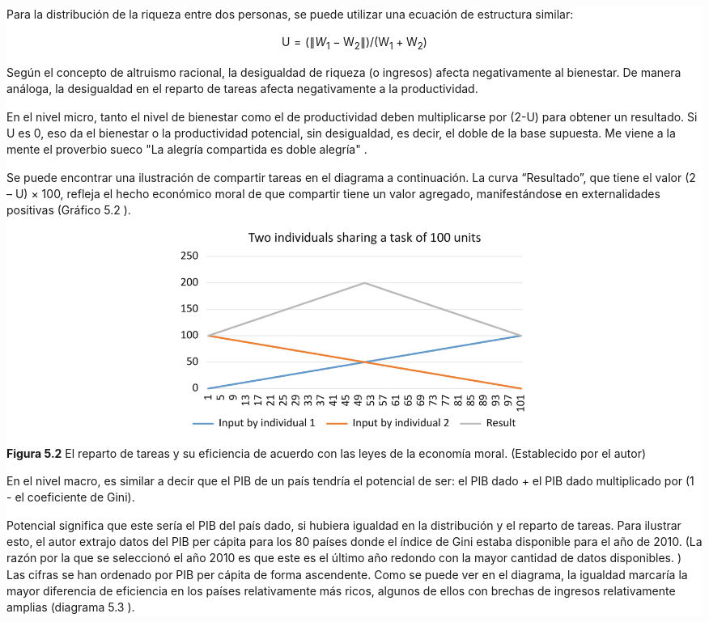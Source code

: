 Para la distribución de la riqueza entre dos personas, se puede utilizar una ecuación de estructura similar:

$$\mathrm{U}=\left(\left\|W_{1}-\mathrm{W}_{2}\right\|\right) /\left(\mathrm{W}_{1}+\mathrm{W}_{2}\right)$$

Según el concepto de altruismo racional, la desigualdad de riqueza (o ingresos) afecta negativamente al bienestar. De manera análoga, la desigualdad en el reparto de tareas afecta negativamente a la productividad.

En el nivel micro, tanto el nivel de bienestar como el de productividad deben multiplicarse por (2-U) para obtener un resultado. Si U es 0, eso da el bienestar o la productividad potencial, sin desigualdad, es decir, el doble de la base supuesta. Me viene a la mente el proverbio sueco "La alegría compartida es doble alegría" .

Se puede encontrar una ilustración de compartir tareas en el diagrama a continuación. La curva “Resultado”, que tiene el valor (2 – U) × 100, refleja el hecho económico moral de que compartir tiene un valor agregado, manifestándose en externalidades positivas (Gráfico 5.2 ).

<center><img style='float: center; width:50%' src='images/imagen_15.2.png'/></center>

**Figura 5.2** El reparto de tareas y su eficiencia de acuerdo con las leyes de la economía moral. (Establecido por el autor)

En el nivel macro, es similar a decir que el PIB de un país tendría el potencial de ser: el PIB dado + el PIB dado multiplicado por (1 - el coeficiente de Gini).

Potencial significa que este sería el PIB del país dado, si hubiera igualdad en la distribución y el reparto de tareas. Para ilustrar esto, el autor extrajo datos del PIB per cápita para los 80 países donde el índice de Gini estaba disponible para el año de 2010. (La razón por la que se seleccionó el año 2010 es que este es el último año redondo con la mayor cantidad de datos disponibles. ) Las cifras se han ordenado por PIB per cápita de forma ascendente. Como se puede ver en el diagrama, la igualdad marcaría la mayor diferencia de eficiencia en los países relativamente más ricos, algunos de ellos con brechas de ingresos relativamente amplias (diagrama 5.3 ).
